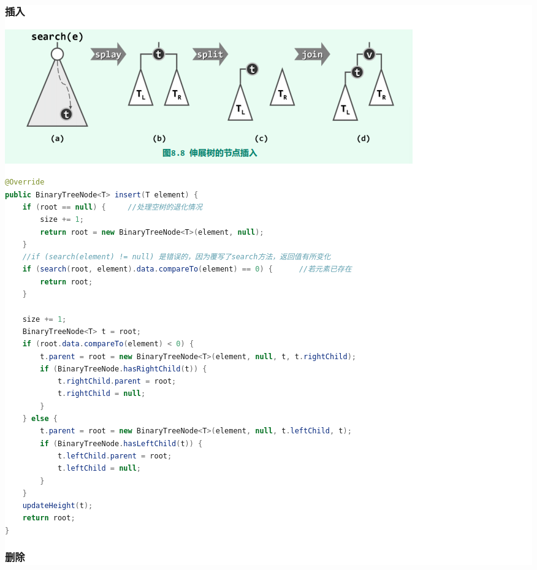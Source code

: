 ### 插入



![image-20230902100821885](assets/image-20230902100821885.png)

~~~java
@Override
public BinaryTreeNode<T> insert(T element) {
    if (root == null) {     //处理空树的退化情况
        size += 1;
        return root = new BinaryTreeNode<T>(element, null);
    }
    //if (search(element) != null) 是错误的，因为覆写了search方法，返回值有所变化
    if (search(root, element).data.compareTo(element) == 0) {      //若元素已存在
        return root;
    }

    size += 1;
    BinaryTreeNode<T> t = root;
    if (root.data.compareTo(element) < 0) {
        t.parent = root = new BinaryTreeNode<T>(element, null, t, t.rightChild);
        if (BinaryTreeNode.hasRightChild(t)) {
            t.rightChild.parent = root;
            t.rightChild = null;
        }
    } else {
        t.parent = root = new BinaryTreeNode<T>(element, null, t.leftChild, t);
        if (BinaryTreeNode.hasLeftChild(t)) {
            t.leftChild.parent = root;
            t.leftChild = null;
        }
    }
    updateHeight(t);
    return root;
}
~~~

### 删除
